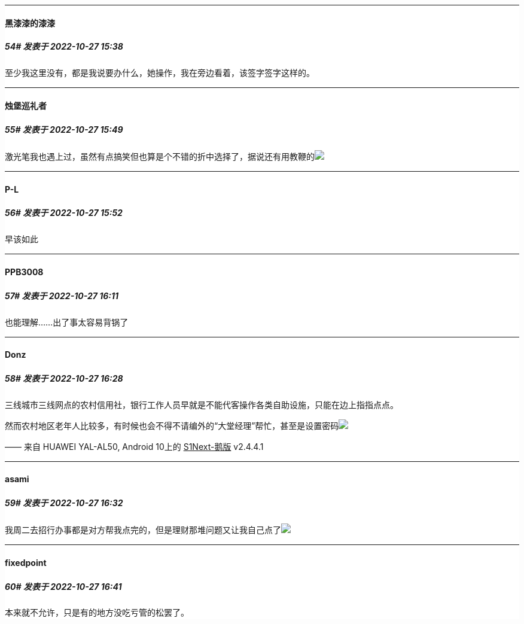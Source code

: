 *****

####  黑漆漆的漆漆  
##### 54#       发表于 2022-10-27 15:38

至少我这里没有，都是我说要办什么，她操作，我在旁边看着，该签字签字这样的。

*****

####  烛堡巡礼者  
##### 55#       发表于 2022-10-27 15:49

激光笔我也遇上过，虽然有点搞笑但也算是个不错的折中选择了，据说还有用教鞭的<img src="https://static.saraba1st.com/image/smiley/face2017/048.png" referrerpolicy="no-referrer">

*****

####  P-L  
##### 56#       发表于 2022-10-27 15:52

早该如此

*****

####  PPB3008  
##### 57#       发表于 2022-10-27 16:11

也能理解……出了事太容易背锅了

*****

####  Donz  
##### 58#       发表于 2022-10-27 16:28

三线城市三线网点的农村信用社，银行工作人员早就是不能代客操作各类自助设施，只能在边上指指点点。

然而农村地区老年人比较多，有时候也会不得不请编外的“大堂经理”帮忙，甚至是设置密码<img src="https://static.saraba1st.com/image/smiley/face2017/001.png" referrerpolicy="no-referrer">

—— 来自 HUAWEI YAL-AL50, Android 10上的 [S1Next-鹅版](https://github.com/ykrank/S1-Next/releases) v2.4.4.1

*****

####  asami  
##### 59#       发表于 2022-10-27 16:32

我周二去招行办事都是对方帮我点完的，但是理财那堆问题又让我自己点了<img src="https://static.saraba1st.com/image/smiley/face2017/068.png" referrerpolicy="no-referrer">

*****

####  fixedpoint  
##### 60#       发表于 2022-10-27 16:41

本来就不允许，只是有的地方没吃亏管的松罢了。
